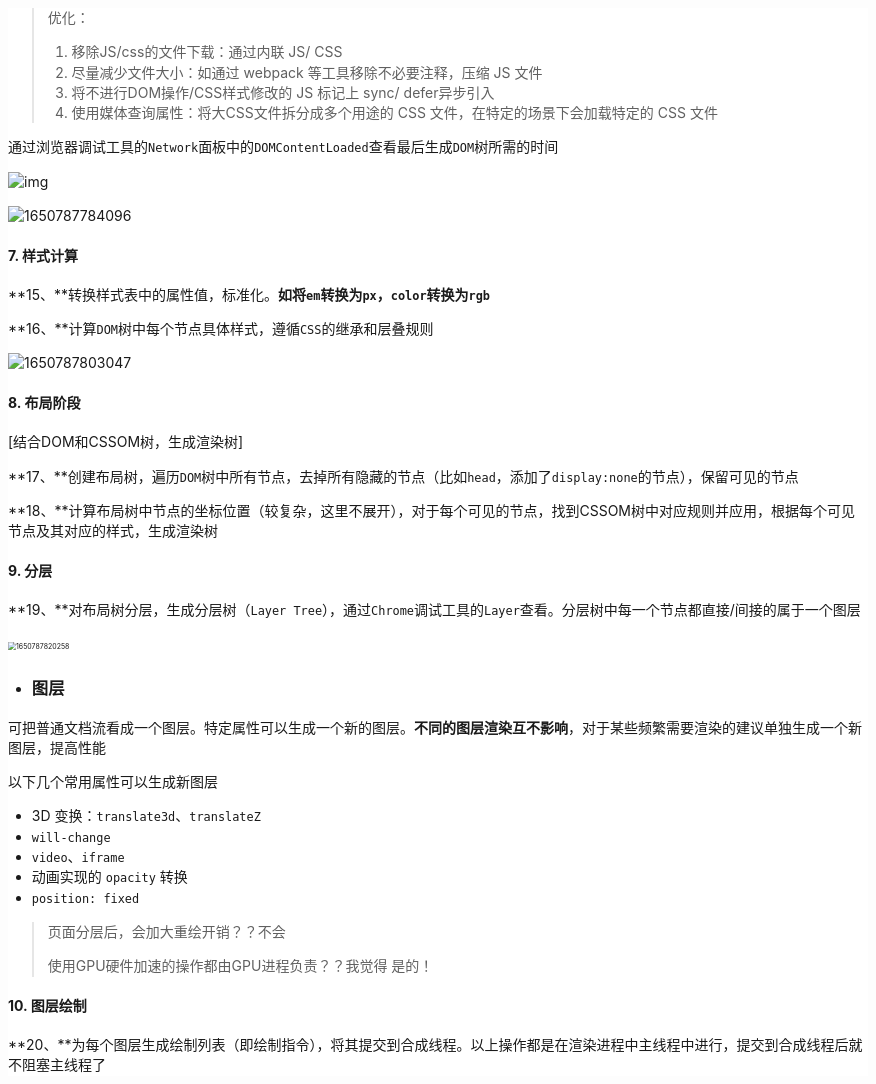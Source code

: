 > 优化：
>
> 1. 移除JS/css的文件下载：通过内联 JS/ CSS
> 2. 尽量减少文件大小：如通过 webpack 等工具移除不必要注释，压缩 JS 文件
> 3. 将不进行DOM操作/CSS样式修改的 JS 标记上 sync/ defer异步引入
> 4. 使用媒体查询属性：将大CSS文件拆分成多个用途的 CSS 文件，在特定的场景下会加载特定的 CSS 文件

通过浏览器调试工具的`Network`面板中的`DOMContentLoaded`查看最后生成`DOM`树所需的时间



![img](https://kstar-1253855093.cos.ap-nanjing.myqcloud.com/baguwenpdf/202205231634044.png)



![1650787784096](https://interview.yuadh.com/assets/1650787784096.png)

#### 7. 样式计算

**15、**转换样式表中的属性值，标准化。**如将`em`转换为`px`，`color`转换为`rgb`**

**16、**计算`DOM`树中每个节点具体样式，遵循`CSS`的继承和层叠规则

![1650787803047](https://interview.yuadh.com/assets/1650787803047.png)

#### 8. 布局阶段

 [结合DOM和CSSOM树，生成渲染树]

**17、**创建布局树，遍历`DOM`树中所有节点，去掉所有隐藏的节点（比如`head`，添加了`display:none`的节点），保留可见的节点

**18、**计算布局树中节点的坐标位置（较复杂，这里不展开），对于每个可见的节点，找到CSSOM树中对应规则并应用，根据每个可见节点及其对应的样式，生成渲染树

#### 9. 分层

**19、**对布局树分层，生成分层树（`Layer Tree`），通过`Chrome`调试工具的`Layer`查看。分层树中每一个节点都直接/间接的属于一个图层

<img src="https://interview.yuadh.com/assets/1650787820258.png" alt="1650787820258" style="zoom:50%;" />

- ### 图层


可把普通文档流看成一个图层。特定属性可以生成一个新的图层。**不同的图层渲染互不影响**，对于某些频繁需要渲染的建议单独生成一个新图层，提高性能

以下几个常用属性可以生成新图层

- 3D 变换：`translate3d`、`translateZ`
- `will-change`
- `video`、`iframe` 
- 动画实现的 `opacity` 转换
- `position: fixed`

> 页面分层后，会加大重绘开销？？不会
>
> 使用GPU硬件加速的操作都由GPU进程负责？？我觉得 是的！

#### 10. 图层绘制

**20、**为每个图层生成绘制列表（即绘制指令），将其提交到合成线程。以上操作都是在渲染进程中主线程中进行，提交到合成线程后就不阻塞主线程了
